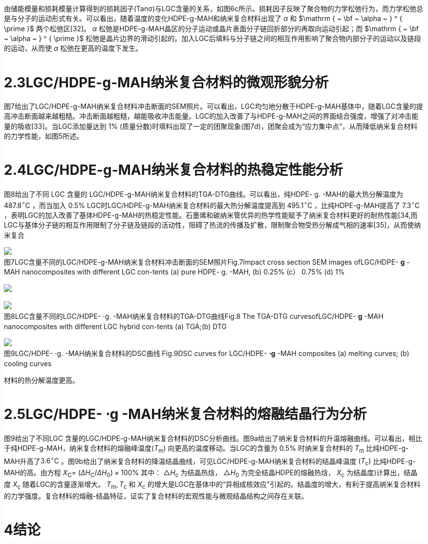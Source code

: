 由储能模量和损耗模量计算得到的损耗因子(Tanσ)与LGC含量的关系，如图6c所示。损耗因子反映了聚合物的力学松弛行为，而力学松弛总是与分子的运动形式有关。可以看出，随着温度的变化HDPE-g-MAH和纳米复合材料出现了 $\alpha$ 和 $\mathrm { ~ \bf ~ \alpha ~ } ^ { \prime }$ 两个松弛区[32]。 $\alpha$ 松弛是HDPE-g-MAH晶区的分子运动或晶片表面分子链回折部分的再取向运动引起；而 $\mathrm { ~ \bf ~ \alpha ~ } ^ { \prime }$ 松弛是晶片边界的滑动引起的。加入LGC后填料与分子链之间的相互作用影响了聚合物内部分子的运动以及链段的运动，从而使 $\alpha$ 松弛在更高的温度下发生。

# 2.3LGC/HDPE-g-MAH纳米复合材料的微观形貌分析

图7给出了LGC/HDPE-g-MAH纳米复合材料冲击断面的SEM照片。可以看出，LGC均匀地分散于HDPE-g-MAH基体中，随着LGC含量的提高冲击断面越来越粗糙。冲击断面越粗糙，越能吸收冲击能量。LGC的加入改善了与HDPE-g-MAH之间的界面结合强度，增强了对冲击能量的吸收[33]。当LGC添加量达到 $1 \%$ (质量分数)时填料出现了一定的团聚现象(图7d)，团聚会成为“应力集中点”，从而降低纳米复合材料的力学性能，如图5所述。

# 2.4LGC/HDPE-g-MAH纳米复合材料的热稳定性能分析

图8给出了不同 LGC 含量的 LGC/HDPE-g-MAH纳米复合材料的TGA-DTG曲线。可以看出，纯HDPE- $\mathrm { g } .$ -MAH的最大热分解温度为 $4 8 7 . 8 ^ { \circ } \mathrm { C }$ ，而当加入 $0 . 5 \%$ LGC时LGC/HDPE-g-MAH纳米复合材料的最大热分解温度提高到 $4 9 5 . 1 ^ { \circ } \mathrm { C }$ ，比纯HDPE-g-MAH提高了 $7 . 3 ^ { \circ } \mathrm { C }$ ，表明LGC的加入改善了基体HDPE-g-MAH的热稳定性能。石墨烯和碳纳米管优异的热学性能赋予了纳米复合材料更好的耐热性能[34,而LGC与基体分子链的相互作用限制了分子链及链段的活动性，阻碍了热流的传播及扩散，限制聚合物受热分解成气相的速率[35]，从而使纳米复合

![](images/620715f7a4af2cc7a33829a3aa1a20cbc6cc6b2763b8dc411c8bc09e3393e148.jpg)  
图7LGC含量不同的LGC/HDPE-g-MAH纳米复合材料冲击断面的SEM照片Fig.7Impact cross section SEM images ofLGC/HDPE- $\mathbf { g }$ -MAH nanocomposites with different LGC con-tents (a) pure HDPE- $\mathrm { g } .$ -MAH, (b) $0 . 2 5 \%$ (c） $0 . 7 5 \%$ (d) $1 \%$

![](images/1834f50eaafd71ab54d975610661a89858381fba7a5927f0d538ec324eab95ac.jpg)

![](images/a6b6922e108fe2e00d816ff6818801afdb0e45e5cef499cb0a5b7f30e1018c5f.jpg)  
图8LGC含量不同的LGC/HDPE- $\cdot \mathrm { g } .$ -MAH纳米复合材料的TGA-DTG曲线Fig.8 The TGA-DTG curvesofLGC/HDPE- $\mathbf { g }$ -MAH nanocomposites with different LGC hybrid con-tents (a) TGA;(b) DTG

![](images/5e54301b7fafcec09547cdaa8b747ee9c7dda240c47fb9cf3db20953cf4d734b.jpg)  
图9LGC/HDPE- $\cdot \mathrm { g } .$ -MAH纳米复合材料的DSC曲线 Fig.9DSC curves for LGC/HDPE- $\mathbf { \cdot g }$ -MAH composites (a) melting curves; (b) cooling curves

材料的热分解温度更高。

# 2.5LGC/HDPE- $\mathbf { \cdot g }$ -MAH纳米复合材料的熔融结晶行为分析

图9给出了不同LGC 含量的LGC/HDPE-g-MAH纳米复合材料的DSC分析曲线。图9a给出了纳米复合材料的升温熔融曲线。可以看出，相比于纯HDPE-g-MAH，纳米复合材料的熔融峰温度$( T _ { \mathrm { m } } )$ 向更高的温度移动。当LGC的含量为 $0 . 5 \%$ 时纳米复合材料的 $T _ { \mathrm { m } }$ 比纯HDPE-g-MAH升高了$3 . 6 ^ { \circ } \mathrm { C }$ 。图9b给出了纳米复合材料的降温结晶曲线，可见LGC/HDPE-g-MAH纳米复合材料的结晶峰温度 $( T _ { \mathrm { { c } } } )$ 比纯HDPE-g-MAH的高。由方程 $X _ { \mathrm { { C } } } =$ $( \Delta H _ { \mathrm { C } } / \Delta H _ { 0 } ) { \times } 1 0 0 \%$ 其中： $\triangle H _ { \mathrm { c } }$ 为结晶热焓， $\triangle H _ { 0 }$ 为完全结晶HDPE的熔融热焓， $X _ { \mathrm { c } }$ 为结晶度)计算出，结晶度 $X _ { \mathrm { c } }$ 随着LGC的含量逐渐增大。 $T _ { \mathrm { m } } , T _ { \mathrm { c } }$ 和 $X _ { \mathrm { c } }$ 的增大是LGC在基体中的“异相成核效应"引起的。结晶度的增大，有利于提高纳米复合材料的力学强度。复合材料的熔融-结晶特征，证实了复合材料的宏观性能与微观结晶结构之间存在关联。

# 4结论
